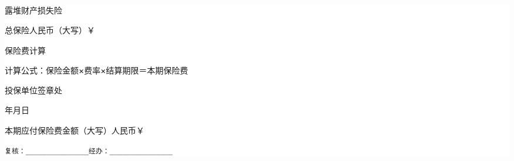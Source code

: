 
 


 


露堆财产损失险


 


 


 


 


 


 


 


 


 


 


 


 


 


 


 


总保险人民币（大写）￥


保险费计算


计算公式：保险金额×费率×结算期限＝本期保险费


投保单位签章处


 年月日


 


本期应付保险费金额（大写）人民币￥


 


    复核：_______________经办：_______________



 

